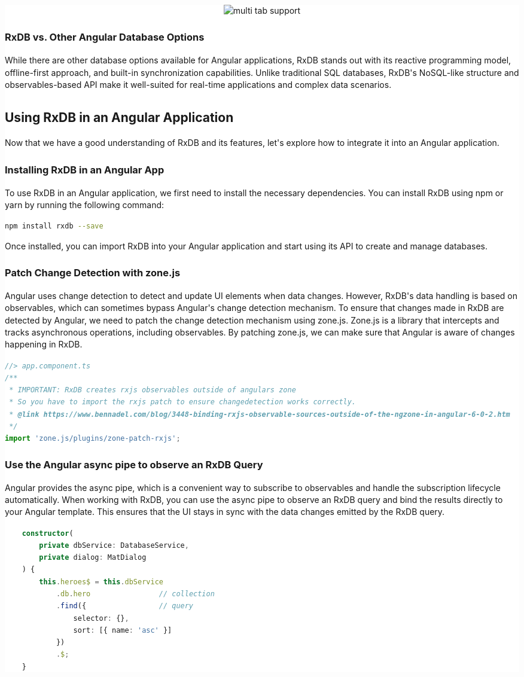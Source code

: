 <p align="center">
  <img src="../files/multiwindow.gif" alt="multi tab support" width="450" />
</p>

### RxDB vs. Other Angular Database Options
While there are other database options available for Angular applications, RxDB stands out with its reactive programming model, offline-first approach, and built-in synchronization capabilities. Unlike traditional SQL databases, RxDB's NoSQL-like structure and observables-based API make it well-suited for real-time applications and complex data scenarios.

## Using RxDB in an Angular Application
Now that we have a good understanding of RxDB and its features, let's explore how to integrate it into an Angular application.

### Installing RxDB in an Angular App
To use RxDB in an Angular application, we first need to install the necessary dependencies. You can install RxDB using npm or yarn by running the following command:

```bash
npm install rxdb --save
```
Once installed, you can import RxDB into your Angular application and start using its API to create and manage databases.

### Patch Change Detection with zone.js
Angular uses change detection to detect and update UI elements when data changes. However, RxDB's data handling is based on observables, which can sometimes bypass Angular's change detection mechanism. To ensure that changes made in RxDB are detected by Angular, we need to patch the change detection mechanism using zone.js. Zone.js is a library that intercepts and tracks asynchronous operations, including observables. By patching zone.js, we can make sure that Angular is aware of changes happening in RxDB.

```ts
//> app.component.ts
/**
 * IMPORTANT: RxDB creates rxjs observables outside of angulars zone
 * So you have to import the rxjs patch to ensure changedetection works correctly.
 * @link https://www.bennadel.com/blog/3448-binding-rxjs-observable-sources-outside-of-the-ngzone-in-angular-6-0-2.htm
 */
import 'zone.js/plugins/zone-patch-rxjs';
```

### Use the Angular async pipe to observe an RxDB Query
Angular provides the async pipe, which is a convenient way to subscribe to observables and handle the subscription lifecycle automatically. When working with RxDB, you can use the async pipe to observe an RxDB query and bind the results directly to your Angular template. This ensures that the UI stays in sync with the data changes emitted by the RxDB query.

```ts
    constructor(
        private dbService: DatabaseService,
        private dialog: MatDialog
    ) {
        this.heroes$ = this.dbService
            .db.hero                // collection
            .find({                 // query
                selector: {},
                sort: [{ name: 'asc' }]
            })
            .$;
    }
```
